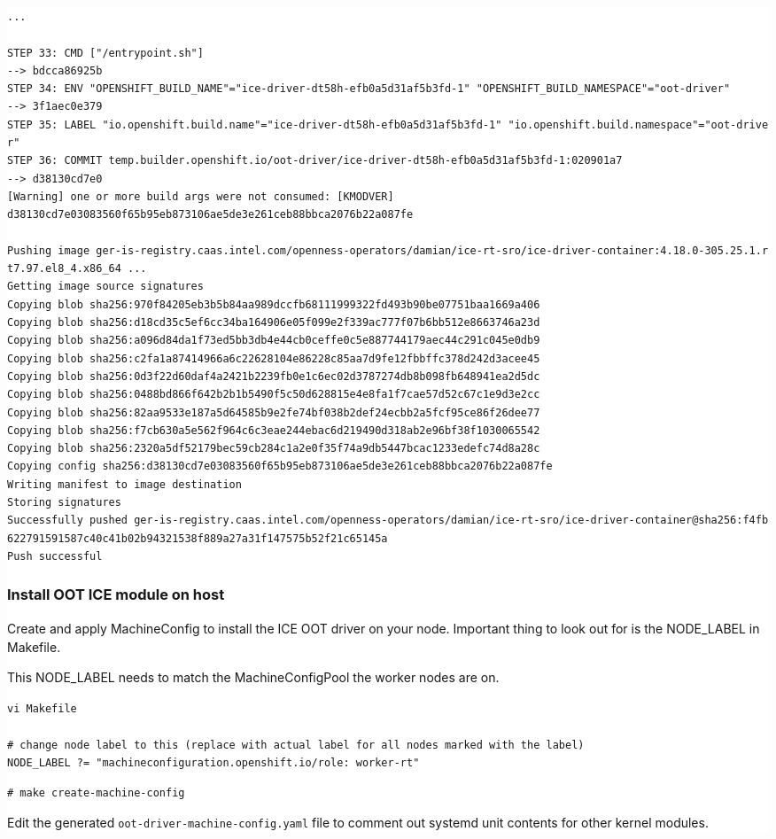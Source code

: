 ```shell
...

STEP 33: CMD ["/entrypoint.sh"]
--> bdcca86925b
STEP 34: ENV "OPENSHIFT_BUILD_NAME"="ice-driver-dt58h-efb0a5d31af5b3fd-1" "OPENSHIFT_BUILD_NAMESPACE"="oot-driver"
--> 3f1aec0e379
STEP 35: LABEL "io.openshift.build.name"="ice-driver-dt58h-efb0a5d31af5b3fd-1" "io.openshift.build.namespace"="oot-driver"
STEP 36: COMMIT temp.builder.openshift.io/oot-driver/ice-driver-dt58h-efb0a5d31af5b3fd-1:020901a7
--> d38130cd7e0
[Warning] one or more build args were not consumed: [KMODVER]
d38130cd7e03083560f65b95eb873106ae5de3e261ceb88bbca2076b22a087fe

Pushing image ger-is-registry.caas.intel.com/openness-operators/damian/ice-rt-sro/ice-driver-container:4.18.0-305.25.1.rt7.97.el8_4.x86_64 ...
Getting image source signatures
Copying blob sha256:970f84205eb3b5b84aa989dccfb68111999322fd493b90be07751baa1669a406
Copying blob sha256:d18cd35c5ef6cc34ba164906e05f099e2f339ac777f07b6bb512e8663746a23d
Copying blob sha256:a096d84da1f73ed5bb3db4e44cb0ceffe0c5e887744179aec44c291c045e0db9
Copying blob sha256:c2fa1a87414966a6c22628104e86228c85aa7d9fe12fbbffc378d242d3acee45
Copying blob sha256:0d3f22d60daf4a2421b2239fb0e1c6ec02d3787274db8b098fb648941ea2d5dc
Copying blob sha256:0488bd866f642b2b1b5490f5c50d628815e4e8fa1f7cae57d52c67c1e9d3e2cc
Copying blob sha256:82aa9533e187a5d64585b9e2fe74bf038b2def24ecbb2a5fcf95ce86f26dee77
Copying blob sha256:f7cb630a5e562f964c6c3eae244ebac6d219490d318ab2e96bf38f1030065542
Copying blob sha256:2320a5df52179bec59cb284c1a2e0f35f74a9db5447bcac1233edefc74d8a28c
Copying config sha256:d38130cd7e03083560f65b95eb873106ae5de3e261ceb88bbca2076b22a087fe
Writing manifest to image destination
Storing signatures
Successfully pushed ger-is-registry.caas.intel.com/openness-operators/damian/ice-rt-sro/ice-driver-container@sha256:f4fb622791591587c40c41b02b94321538f889a27a31f147575b52f21c65145a
Push successful
```

### Install OOT ICE module on host

Create and apply MachineConfig to install the ICE OOT driver on your node.
Important thing to look out for is the NODE\_LABEL in Makefile.

This NODE\_LABEL needs to match the MachineConfigPool the worker nodes are on.

```shell
vi Makefile

# change node label to this (replace with actual label for all nodes marked with the label)
NODE_LABEL ?= "machineconfiguration.openshift.io/role: worker-rt"
```

```shell
# make create-machine-config
```

Edit the generated `oot-driver-machine-config.yaml` file to comment out systemd unit contents for other kernel modules.
